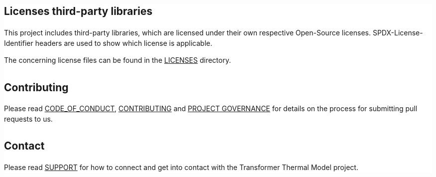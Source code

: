 ## Licenses third-party libraries

This project includes third-party libraries,
which are licensed under their own respective Open-Source licenses.
SPDX-License-Identifier headers are used to show which license is applicable.

The concerning license files can be found in the
[LICENSES](https://github.com/alliander-opensource/transformer-thermal-model/blob/main/LICENSES) directory.

## Contributing

Please read
[CODE_OF_CONDUCT](https://github.com/alliander-opensource/transformer-thermal-model/blob/main/CODE_OF_CONDUCT.md),
[CONTRIBUTING](https://github.com/alliander-opensource/transformer-thermal-model/blob/main/CONTRIBUTING.md)
and
[PROJECT GOVERNANCE](https://github.com/alliander-opensource/transformer-thermal-model/blob/main/GOVERNANCE.md)
for details on the process for submitting pull requests to us.

## Contact

Please read [SUPPORT](https://github.com/alliander-opensource/transformer-thermal-model/blob/main/SUPPORT.md) for how to
connect and get into contact with the Transformer Thermal Model project.
